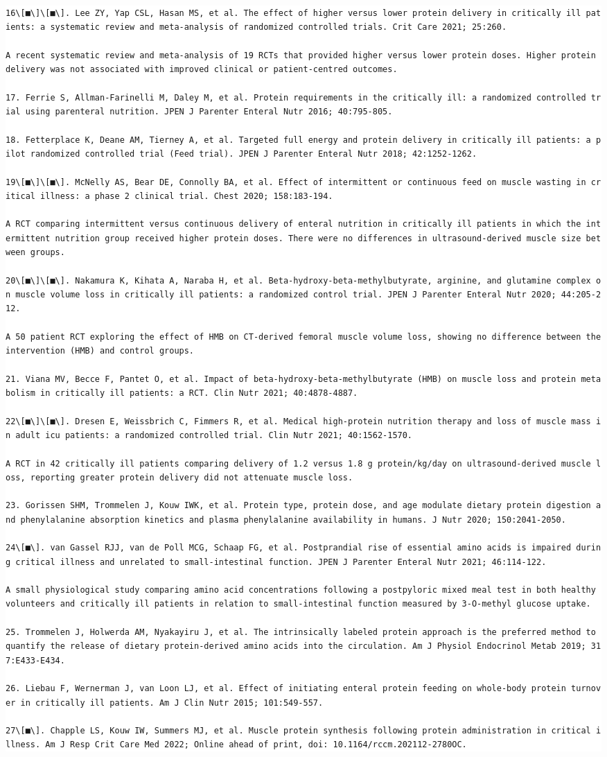     16\[■\]\[■\]. Lee ZY, Yap CSL, Hasan MS, et al. The effect of higher versus lower protein delivery in critically ill patients: a systematic review and meta-analysis of randomized controlled trials. Crit Care 2021; 25:260.

    A recent systematic review and meta-analysis of 19 RCTs that provided higher versus lower protein doses. Higher protein delivery was not associated with improved clinical or patient-centred outcomes.

    17. Ferrie S, Allman-Farinelli M, Daley M, et al. Protein requirements in the critically ill: a randomized controlled trial using parenteral nutrition. JPEN J Parenter Enteral Nutr 2016; 40:795-805.

    18. Fetterplace K, Deane AM, Tierney A, et al. Targeted full energy and protein delivery in critically ill patients: a pilot randomized controlled trial (Feed trial). JPEN J Parenter Enteral Nutr 2018; 42:1252-1262.

    19\[■\]\[■\]. McNelly AS, Bear DE, Connolly BA, et al. Effect of intermittent or continuous feed on muscle wasting in critical illness: a phase 2 clinical trial. Chest 2020; 158:183-194.

    A RCT comparing intermittent versus continuous delivery of enteral nutrition in critically ill patients in which the intermittent nutrition group received higher protein doses. There were no differences in ultrasound-derived muscle size between groups.

    20\[■\]\[■\]. Nakamura K, Kihata A, Naraba H, et al. Beta-hydroxy-beta-methylbutyrate, arginine, and glutamine complex on muscle volume loss in critically ill patients: a randomized control trial. JPEN J Parenter Enteral Nutr 2020; 44:205-212.

    A 50 patient RCT exploring the effect of HMB on CT-derived femoral muscle volume loss, showing no difference between the intervention (HMB) and control groups.

    21. Viana MV, Becce F, Pantet O, et al. Impact of beta-hydroxy-beta-methylbutyrate (HMB) on muscle loss and protein metabolism in critically ill patients: a RCT. Clin Nutr 2021; 40:4878-4887.

    22\[■\]\[■\]. Dresen E, Weissbrich C, Fimmers R, et al. Medical high-protein nutrition therapy and loss of muscle mass in adult icu patients: a randomized controlled trial. Clin Nutr 2021; 40:1562-1570.

    A RCT in 42 critically ill patients comparing delivery of 1.2 versus 1.8 g protein/kg/day on ultrasound-derived muscle loss, reporting greater protein delivery did not attenuate muscle loss.

    23. Gorissen SHM, Trommelen J, Kouw IWK, et al. Protein type, protein dose, and age modulate dietary protein digestion and phenylalanine absorption kinetics and plasma phenylalanine availability in humans. J Nutr 2020; 150:2041-2050.

    24\[■\]. van Gassel RJJ, van de Poll MCG, Schaap FG, et al. Postprandial rise of essential amino acids is impaired during critical illness and unrelated to small-intestinal function. JPEN J Parenter Enteral Nutr 2021; 46:114-122.

    A small physiological study comparing amino acid concentrations following a postpyloric mixed meal test in both healthy volunteers and critically ill patients in relation to small-intestinal function measured by 3-O-methyl glucose uptake.

    25. Trommelen J, Holwerda AM, Nyakayiru J, et al. The intrinsically labeled protein approach is the preferred method to quantify the release of dietary protein-derived amino acids into the circulation. Am J Physiol Endocrinol Metab 2019; 317:E433-E434.

    26. Liebau F, Wernerman J, van Loon LJ, et al. Effect of initiating enteral protein feeding on whole-body protein turnover in critically ill patients. Am J Clin Nutr 2015; 101:549-557.

    27\[■\]. Chapple LS, Kouw IW, Summers MJ, et al. Muscle protein synthesis following protein administration in critical illness. Am J Resp Crit Care Med 2022; Online ahead of print, doi: 10.1164/rccm.202112-2780OC.

